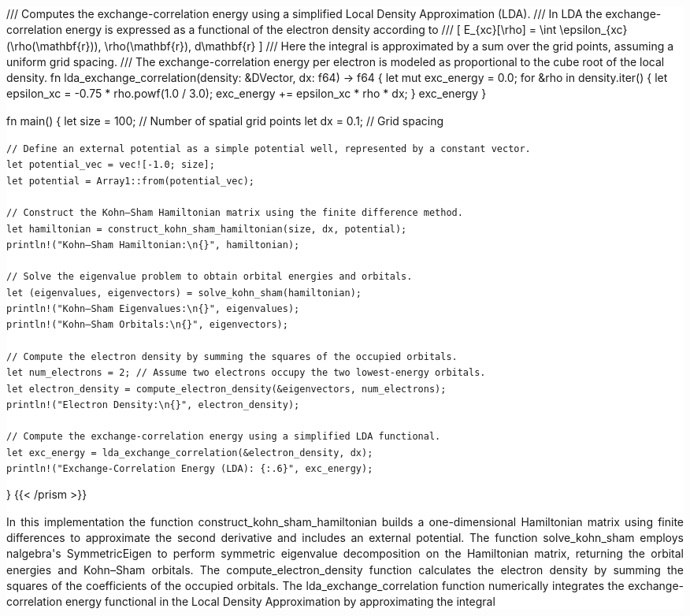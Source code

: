 /// Computes the exchange-correlation energy using a simplified Local Density Approximation (LDA).
/// In LDA the exchange-correlation energy is expressed as a functional of the electron density according to
/// \[ E_{xc}[\rho] = \int \epsilon_{xc}(\rho(\mathbf{r}))\, \rho(\mathbf{r})\, d\mathbf{r} \]
/// Here the integral is approximated by a sum over the grid points, assuming a uniform grid spacing.
/// The exchange-correlation energy per electron is modeled as proportional to the cube root of the local density.
fn lda_exchange_correlation(density: &DVector<f64>, dx: f64) -> f64 {
    let mut exc_energy = 0.0;
    for &rho in density.iter() {
        let epsilon_xc = -0.75 * rho.powf(1.0 / 3.0);
        exc_energy += epsilon_xc * rho * dx;
    }
    exc_energy
}

fn main() {
    let size = 100; // Number of spatial grid points
    let dx = 0.1;   // Grid spacing
    
    // Define an external potential as a simple potential well, represented by a constant vector.
    let potential_vec = vec![-1.0; size];
    let potential = Array1::from(potential_vec);
    
    // Construct the Kohn–Sham Hamiltonian matrix using the finite difference method.
    let hamiltonian = construct_kohn_sham_hamiltonian(size, dx, potential);
    println!("Kohn–Sham Hamiltonian:\n{}", hamiltonian);
    
    // Solve the eigenvalue problem to obtain orbital energies and orbitals.
    let (eigenvalues, eigenvectors) = solve_kohn_sham(hamiltonian);
    println!("Kohn–Sham Eigenvalues:\n{}", eigenvalues);
    println!("Kohn–Sham Orbitals:\n{}", eigenvectors);
    
    // Compute the electron density by summing the squares of the occupied orbitals.
    let num_electrons = 2; // Assume two electrons occupy the two lowest-energy orbitals.
    let electron_density = compute_electron_density(&eigenvectors, num_electrons);
    println!("Electron Density:\n{}", electron_density);
    
    // Compute the exchange-correlation energy using a simplified LDA functional.
    let exc_energy = lda_exchange_correlation(&electron_density, dx);
    println!("Exchange-Correlation Energy (LDA): {:.6}", exc_energy);
}
{{< /prism >}}
<p style="text-align: justify;">
In this implementation the function construct_kohn_sham_hamiltonian builds a one-dimensional Hamiltonian matrix using finite differences to approximate the second derivative and includes an external potential. The function solve_kohn_sham employs nalgebra's SymmetricEigen to perform symmetric eigenvalue decomposition on the Hamiltonian matrix, returning the orbital energies and Kohn–Sham orbitals. The compute_electron_density function calculates the electron density by summing the squares of the coefficients of the occupied orbitals. The lda_exchange_correlation function numerically integrates the exchange-correlation energy functional in the Local Density Approximation by approximating the integral
</p>
